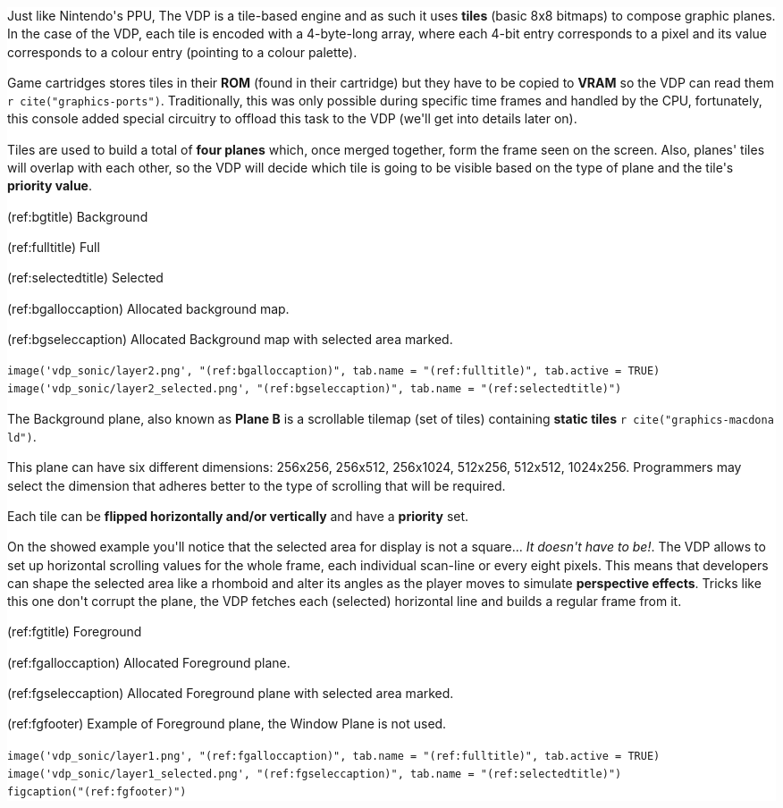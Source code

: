 Just like Nintendo's PPU, The VDP is a tile-based engine and as such it uses **tiles** (basic 8x8 bitmaps) to compose graphic planes. In the case of the VDP, each tile is encoded with a 4-byte-long array, where each 4-bit entry corresponds to a pixel and its value corresponds to a colour entry (pointing to a colour palette).

Game cartridges stores tiles in their **ROM** (found in their cartridge) but they have to be copied to **VRAM** so the VDP can read them `r cite("graphics-ports")`. Traditionally, this was only possible during specific time frames and handled by the CPU, fortunately, this console added special circuitry to offload this task to the VDP (we'll get into details later on).

Tiles are used to build a total of **four planes** which, once merged together, form the frame seen on the screen. Also, planes' tiles will overlap with each other, so the VDP will decide which tile is going to be visible based on the type of plane and the tile's **priority value**.

(ref:bgtitle) Background

(ref:fulltitle) Full

(ref:selectedtitle) Selected

(ref:bgalloccaption) Allocated background map.

(ref:bgseleccaption) Allocated Background map with selected area marked.

```{r tab.title="(ref:bgtitle)", fig.cap=c("(ref:bgalloccaption)", "(ref:bgseleccaption)"), fig.align='center', tab.nested=TRUE, tab.float=TRUE, tab_class="pixel"}
image('vdp_sonic/layer2.png', "(ref:bgalloccaption)", tab.name = "(ref:fulltitle)", tab.active = TRUE)
image('vdp_sonic/layer2_selected.png', "(ref:bgseleccaption)", tab.name = "(ref:selectedtitle)")
```

The Background plane, also known as **Plane B** is a scrollable tilemap (set of tiles) containing **static tiles** `r cite("graphics-macdonald")`.

This plane can have six different dimensions: 256x256, 256x512, 256x1024, 512x256, 512x512, 1024x256. Programmers may select the dimension that adheres better to the type of scrolling that will be required.

Each tile can be **flipped horizontally and/or vertically** and have a **priority** set.

On the showed example you'll notice that the selected area for display is not a square... *It doesn't have to be!*. The VDP allows to set up horizontal scrolling values for the whole frame, each individual scan-line or every eight pixels. This means that developers can shape the selected area like a rhomboid and alter its angles as the player moves to simulate **perspective effects**. Tricks like this one don't corrupt the plane, the VDP fetches each (selected) horizontal line and builds a regular frame from it.

(ref:fgtitle) Foreground

(ref:fgalloccaption) Allocated Foreground plane.

(ref:fgseleccaption) Allocated Foreground plane with selected area marked.

(ref:fgfooter) Example of Foreground plane, the Window Plane is not used.

```{r tab.title="(ref:fgtitle)", fig.cap="(ref:fgfooter)", fig.subcap=c("(ref:fgalloccaption)", "(ref:fgseleccaption)"), fig.align='center', tab.nested=TRUE, tab.float=TRUE, tab.figure=TRUE, tab_class="pixel"}
image('vdp_sonic/layer1.png', "(ref:fgalloccaption)", tab.name = "(ref:fulltitle)", tab.active = TRUE)
image('vdp_sonic/layer1_selected.png', "(ref:fgseleccaption)", tab.name = "(ref:selectedtitle)")
figcaption("(ref:fgfooter)")
```
